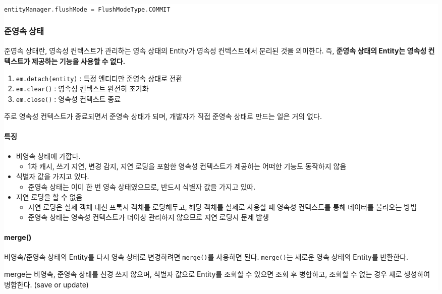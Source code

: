 ```kotlin
entityManager.flushMode = FlushModeType.COMMIT
```

### 준영속 상태

준영속 상태란, 영속성 컨텍스트가 관리하는 영속 상태의 Entity가 영속성 컨텍스트에서 분리된 것을 의미한다. 즉, **준영속 상태의 Entity는 영속성 컨텍스트가 제공하는 기능을 사용할 수 없다.**

1. `em.detach(entity)` : 특정 엔티티만 준영속 상태로 전환
2. `em.clear()` : 영속성 컨텍스트 완전히 초기화
3. `em.close()` : 영속성 컨텍스트 종료

주로 영속성 컨텍스트가 종료되면서 준영속 상태가 되며, 개발자가 직접 준영속 상태로 만드는 일은 거의 없다.

#### 특징

- 비영속 상태에 가깝다.
  - 1차 캐시, 쓰기 지연, 변경 감지, 지연 로딩을 포함한 영속성 컨텍스트가 제공하는 어떠한 기능도 동작하지 않음
- 식별자 값을 가지고 있다.
  - 준영속 상태는 이미 한 번 영속 상태였으므로, 반드시 식별자 값을 가지고 있따.
- 지연 로딩을 할 수 없음
  - 지연 로딩은 실제 객체 대신 프록시 객체를 로딩해두고, 해당 객체를 실제로 사용할 때 영속성 컨텍스트를 통해 데이터를 불러오는 방법
  - 준영속 상태는 영속성 컨텍스트가 더이상 관리하지 않으므로 지연 로딩시 문제 발생

#### merge()

비영속/준영속 상태의 Entity를 다시 영속 상태로 변경하려면 `merge()`를 사용하면 된다. `merge()`는 새로운 영속 상태의 Entity를 반환한다.

merge는 비영속, 준영속 상태를 신경 쓰지 않으며, 식별자 값으로 Entity를 조회할 수 있으면 조회 후 병합하고, 조회할 수 없는 경우 새로 생성하여 병합한다. (save or update)